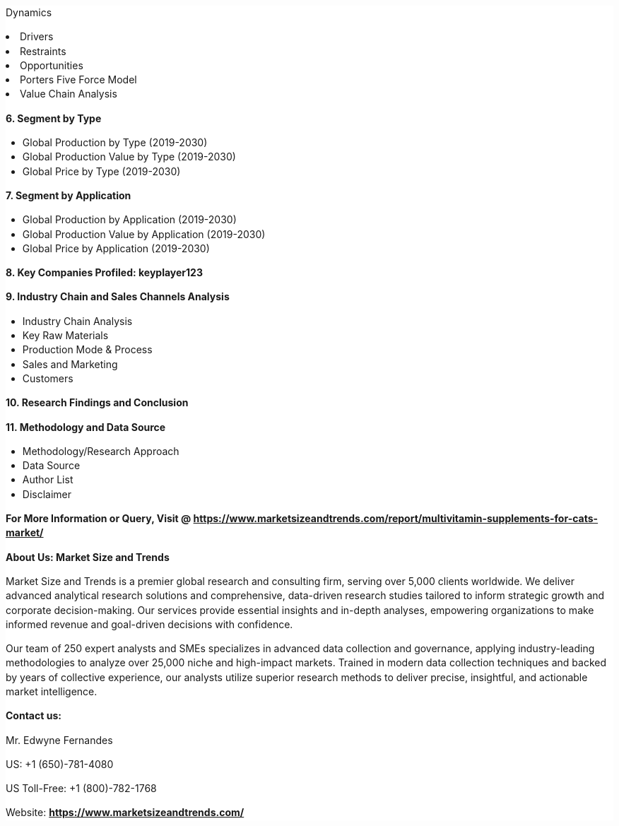 Dynamics</li><li>Drivers</li><li>Restraints</li><li>Opportunities</li><li>Porters Five Force Model</li><li>Value Chain Analysis&nbsp;</li></ul><p><strong>6. Segment by Type</strong></p><ul><li>Global Production by Type (2019-2030)</li><li>Global Production Value by Type (2019-2030)</li><li>Global Price by Type (2019-2030)</li></ul><p><strong>7. Segment by Application</strong></p><ul><li>Global Production by Application (2019-2030)</li><li>Global Production Value by Application (2019-2030)</li><li>Global Price by Application (2019-2030)</li></ul><p><strong>8. Key Companies Profiled: keyplayer123</strong></p><p><strong>9. Industry Chain and Sales Channels Analysis</strong></p><ul><li>Industry Chain Analysis</li><li>Key Raw Materials</li><li>Production Mode &amp; Process</li><li>Sales and Marketing</li><li>Customers</li></ul><p><strong>10. Research Findings and Conclusion</strong></p><p><strong>11. Methodology and Data Source</strong></p><ul><li>Methodology/Research Approach</li><li>Data Source</li><li>Author List</li><li>Disclaimer</li></ul></p><p><strong>For More Information or Query, Visit @ <a href="https://www.marketsizeandtrends.com/report/multivitamin-supplements-for-cats-market/">https://www.marketsizeandtrends.com/report/multivitamin-supplements-for-cats-market/</a></strong></p><p><strong>About Us: Market Size and Trends</strong></p><p>Market Size and Trends is a premier global research and consulting firm, serving over 5,000 clients worldwide. We deliver advanced analytical research solutions and comprehensive, data-driven research studies tailored to inform strategic growth and corporate decision-making. Our services provide essential insights and in-depth analyses, empowering organizations to make informed revenue and goal-driven decisions with confidence.</p><p>Our team of 250 expert analysts and SMEs specializes in advanced data collection and governance, applying industry-leading methodologies to analyze over 25,000 niche and high-impact markets. Trained in modern data collection techniques and backed by years of collective experience, our analysts utilize superior research methods to deliver precise, insightful, and actionable market intelligence.</p><p><strong>Contact us:</strong></p><p>Mr. Edwyne Fernandes</p><p>US: +1 (650)-781-4080</p><p>US Toll-Free: +1 (800)-782-1768</p><p>Website: <strong><a href="https://www.marketsizeandtrends.com/">https://www.marketsizeandtrends.com/</a></strong></p>
